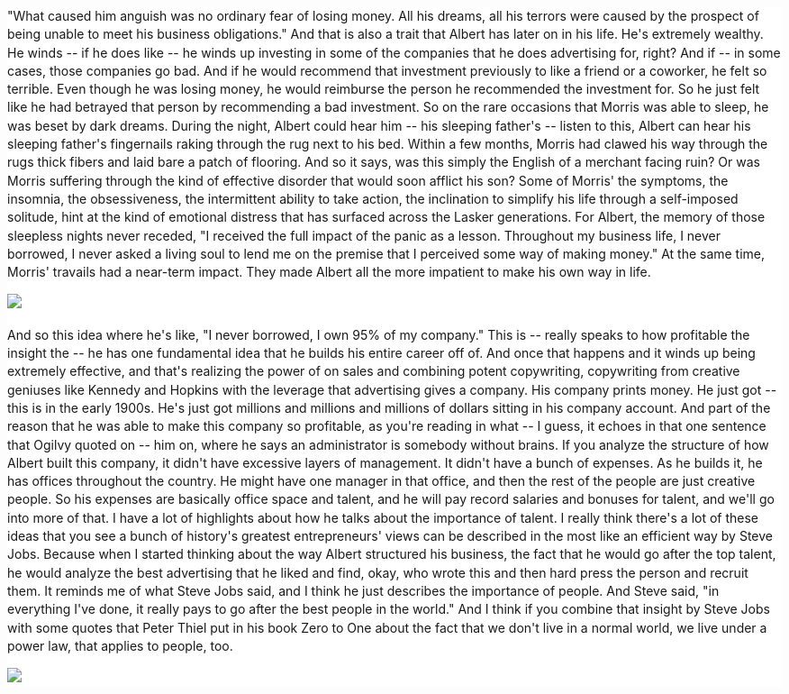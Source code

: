"What caused him anguish was no ordinary fear of losing money. All his dreams, all his terrors were caused by the prospect of being unable to meet his business obligations." And that is also a trait that Albert has later on in his life. He's extremely wealthy. He winds -- if he does like -- he winds up investing in some of the companies that he does advertising for, right? And if -- in some cases, those companies go bad. And if he would recommend that investment previously to like a friend or a coworker, he felt so terrible. Even though he was losing money, he would reimburse the person he recommended the investment for. So he just felt like he had betrayed that person by recommending a bad investment. So on the rare occasions that Morris was able to sleep, he was beset by dark dreams. During the night, Albert could hear him -- his sleeping father's -- listen to this, Albert can hear his sleeping father's fingernails raking through the rug next to his bed. Within a few months, Morris had clawed his way through the rugs thick fibers and laid bare a patch of flooring. And so it says, was this simply the English of a merchant facing ruin? Or was Morris suffering through the kind of effective disorder that would soon afflict his son? Some of Morris' the symptoms, the insomnia, the obsessiveness, the intermittent ability to take action, the inclination to simplify his life through a self-imposed solitude, hint at the kind of emotional distress that has surfaced across the Lasker generations. For Albert, the memory of those sleepless nights never receded, "I received the full impact of the panic as a lesson. Throughout my business life, I never borrowed, I never asked a living soul to lend me on the premise that I perceived some way of making money." At the same time, Morris' travails had a near-term impact. They made Albert all the more impatient to make his own way in life.

![](https://www.foundersnotes.com/static/images/new_icons/chevron-down-alt-thin.svg)

And so this idea where he's like, "I never borrowed, I own 95% of my company." This is -- really speaks to how profitable the insight the -- he has one fundamental idea that he builds his entire career off of. And once that happens and it winds up being extremely effective, and that's realizing the power of on sales and combining potent copywriting, copywriting from creative geniuses like Kennedy and Hopkins with the leverage that advertising gives a company. His company prints money. He just got -- this is in the early 1900s. He's just got millions and millions and millions of dollars sitting in his company account. And part of the reason that he was able to make this company so profitable, as you're reading in what -- I guess, it echoes in that one sentence that Ogilvy quoted on -- him on, where he says an administrator is somebody without brains. If you analyze the structure of how Albert built this company, it didn't have excessive layers of management. It didn't have a bunch of expenses. As he builds it, he has offices throughout the country. He might have one manager in that office, and then the rest of the people are just creative people. So his expenses are basically office space and talent, and he will pay record salaries and bonuses for talent, and we'll go into more of that. I have a lot of highlights about how he talks about the importance of talent. I really think there's a lot of these ideas that you see a bunch of history's greatest entrepreneurs' views can be described in the most like an efficient way by Steve Jobs. Because when I started thinking about the way Albert structured his business, the fact that he would go after the top talent, he would analyze the best advertising that he liked and find, okay, who wrote this and then hard press the person and recruit them. It reminds me of what Steve Jobs said, and I think he just describes the importance of people. And Steve said, "in everything I've done, it really pays to go after the best people in the world." And I think if you combine that insight by Steve Jobs with some quotes that Peter Thiel put in his book Zero to One about the fact that we don't live in a normal world, we live under a power law, that applies to people, too.

![](https://www.foundersnotes.com/static/images/new_icons/chevron-down-alt-thin.svg)
